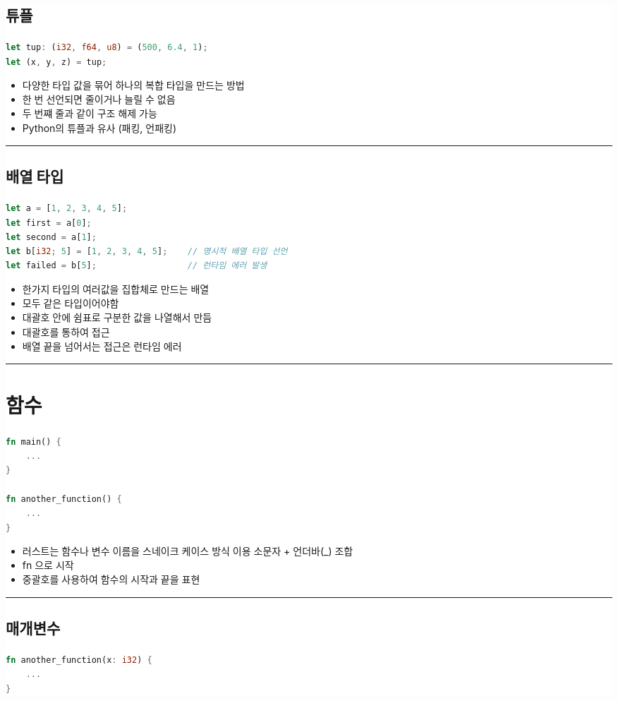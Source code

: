 
## 튜플

```rust
let tup: (i32, f64, u8) = (500, 6.4, 1);
let (x, y, z) = tup;
```
- 다양한 타입 값을 묶어 하나의 복합 타입을 만드는 방법
- 한 번 선언되면 줄이거나 늘릴 수 없음
- 두 번쨰 줄과 같이 구조 해제 가능
- Python의 튜플과 유사 (패킹, 언패킹)

---

## 배열 타입

```rust
let a = [1, 2, 3, 4, 5];
let first = a[0];
let second = a[1];
let b[i32; 5] = [1, 2, 3, 4, 5];    // 명시적 배열 타입 선언
let failed = b[5];                  // 런타임 에러 발생
```
- 한가지 타입의 여러값을 집합체로 만드는 배열
- 모두 같은 타입이어야함
- 대괄호 안에 쉼표로 구분한 값을 나열해서 만듬
- 대괄호를 통하여 접근
- 배열 끝을 넘어서는 접근은 런타임 에러

---

# 함수

```rust
fn main() {
    ...
}

fn another_function() {
    ...
}
```
- 러스트는 함수나 변수 이름을 스네이크 케이스 방식 이용
소문자 + 언더바(_) 조합
- fn 으로 시작
- 중괄호를 사용하여 함수의 시작과 끝을 표현

---

## 매개변수

```rust
fn another_function(x: i32) {
    ...
}
```
